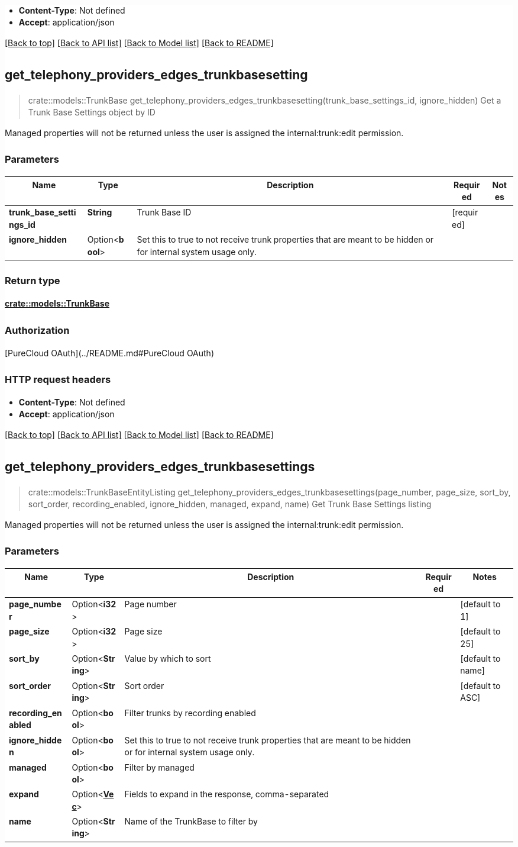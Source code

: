 - **Content-Type**: Not defined
- **Accept**: application/json

[[Back to top]](#) [[Back to API list]](../README.md#documentation-for-api-endpoints) [[Back to Model list]](../README.md#documentation-for-models) [[Back to README]](../README.md)


## get_telephony_providers_edges_trunkbasesetting

> crate::models::TrunkBase get_telephony_providers_edges_trunkbasesetting(trunk_base_settings_id, ignore_hidden)
Get a Trunk Base Settings object by ID

Managed properties will not be returned unless the user is assigned the internal:trunk:edit permission.

### Parameters


Name | Type | Description  | Required | Notes
------------- | ------------- | ------------- | ------------- | -------------
**trunk_base_settings_id** | **String** | Trunk Base ID | [required] |
**ignore_hidden** | Option<**bool**> | Set this to true to not receive trunk properties that are meant to be hidden or for internal system usage only. |  |

### Return type

[**crate::models::TrunkBase**](TrunkBase.md)

### Authorization

[PureCloud OAuth](../README.md#PureCloud OAuth)

### HTTP request headers

- **Content-Type**: Not defined
- **Accept**: application/json

[[Back to top]](#) [[Back to API list]](../README.md#documentation-for-api-endpoints) [[Back to Model list]](../README.md#documentation-for-models) [[Back to README]](../README.md)


## get_telephony_providers_edges_trunkbasesettings

> crate::models::TrunkBaseEntityListing get_telephony_providers_edges_trunkbasesettings(page_number, page_size, sort_by, sort_order, recording_enabled, ignore_hidden, managed, expand, name)
Get Trunk Base Settings listing

Managed properties will not be returned unless the user is assigned the internal:trunk:edit permission.

### Parameters


Name | Type | Description  | Required | Notes
------------- | ------------- | ------------- | ------------- | -------------
**page_number** | Option<**i32**> | Page number |  |[default to 1]
**page_size** | Option<**i32**> | Page size |  |[default to 25]
**sort_by** | Option<**String**> | Value by which to sort |  |[default to name]
**sort_order** | Option<**String**> | Sort order |  |[default to ASC]
**recording_enabled** | Option<**bool**> | Filter trunks by recording enabled |  |
**ignore_hidden** | Option<**bool**> | Set this to true to not receive trunk properties that are meant to be hidden or for internal system usage only. |  |
**managed** | Option<**bool**> | Filter by managed |  |
**expand** | Option<[**Vec<String>**](String.md)> | Fields to expand in the response, comma-separated |  |
**name** | Option<**String**> | Name of the TrunkBase to filter by |  |
